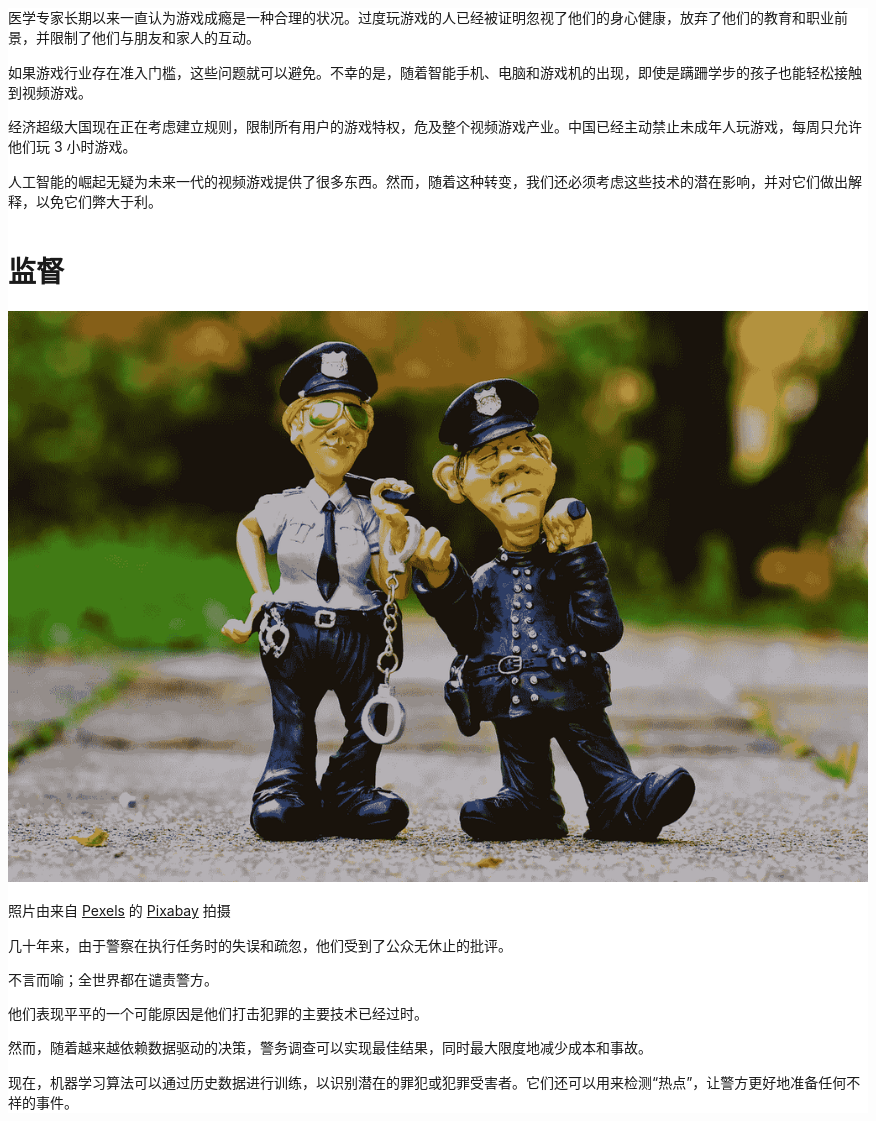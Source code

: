 医学专家长期以来一直认为游戏成瘾是一种合理的状况。过度玩游戏的人已经被证明忽视了他们的身心健康，放弃了他们的教育和职业前景，并限制了他们与朋友和家人的互动。

如果游戏行业存在准入门槛，这些问题就可以避免。不幸的是，随着智能手机、电脑和游戏机的出现，即使是蹒跚学步的孩子也能轻松接触到视频游戏。

经济超级大国现在正在考虑建立规则，限制所有用户的游戏特权，危及整个视频游戏产业。中国已经主动禁止未成年人玩游戏，每周只允许他们玩 3 小时游戏。

人工智能的崛起无疑为未来一代的视频游戏提供了很多东西。然而，随着这种转变，我们还必须考虑这些技术的潜在影响，并对它们做出解释，以免它们弊大于利。

# 监督

![](img/50ffeff9ddfe9debd197022485338518.png)

照片由来自 [Pexels](https://www.pexels.com/photo/police-fun-funny-uniform-33598/?utm_content=attributionCopyText&utm_medium=referral&utm_source=pexels) 的 [Pixabay](https://www.pexels.com/@pixabay?utm_content=attributionCopyText&utm_medium=referral&utm_source=pexels) 拍摄

几十年来，由于警察在执行任务时的失误和疏忽，他们受到了公众无休止的批评。

不言而喻；全世界都在谴责警方。

他们表现平平的一个可能原因是他们打击犯罪的主要技术已经过时。

然而，随着越来越依赖数据驱动的决策，警务调查可以实现最佳结果，同时最大限度地减少成本和事故。

现在，机器学习算法可以通过历史数据进行训练，以识别潜在的罪犯或犯罪受害者。它们还可以用来检测“热点”，让警方更好地准备任何不祥的事件。
